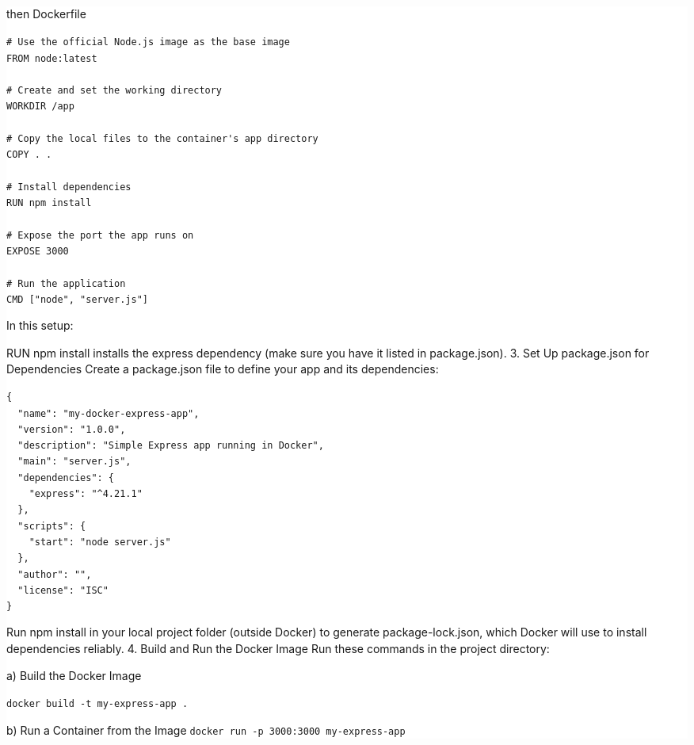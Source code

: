 then Dockerfile

```
# Use the official Node.js image as the base image
FROM node:latest

# Create and set the working directory
WORKDIR /app

# Copy the local files to the container's app directory
COPY . .

# Install dependencies
RUN npm install

# Expose the port the app runs on
EXPOSE 3000

# Run the application
CMD ["node", "server.js"]
```

In this setup:

RUN npm install installs the express dependency (make sure you have it listed in package.json). 3. Set Up package.json for Dependencies
Create a package.json file to define your app and its dependencies:

```
{
  "name": "my-docker-express-app",
  "version": "1.0.0",
  "description": "Simple Express app running in Docker",
  "main": "server.js",
  "dependencies": {
    "express": "^4.21.1"
  },
  "scripts": {
    "start": "node server.js"
  },
  "author": "",
  "license": "ISC"
}
```

Run npm install in your local project folder (outside Docker) to generate package-lock.json, which Docker will use to install dependencies reliably. 4. Build and Run the Docker Image
Run these commands in the project directory:

a) Build the Docker Image

`docker build -t my-express-app .`

b) Run a Container from the Image
`docker run -p 3000:3000 my-express-app`
